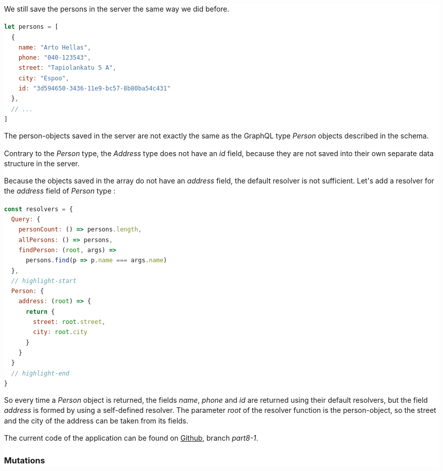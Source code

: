 We still save the persons in the server the same way we did before.

```js
let persons = [
  {
    name: "Arto Hellas",
    phone: "040-123543",
    street: "Tapiolankatu 5 A",
    city: "Espoo",
    id: "3d594650-3436-11e9-bc57-8b80ba54c431"
  },
  // ...
]
```

The person-objects saved in the server are not exactly the same as the GraphQL type <i>Person</i> objects described in the schema.

Contrary to the <i>Person</i> type, the <i>Address</i> type does not have an <i>id</i> field, because they are not saved into their own separate data structure in the server.

Because the objects saved in the array do not have an <i>address</i> field, the default resolver is not sufficient.
Let's add a resolver for the <i>address</i> field  of <i>Person</i> type :

```js
const resolvers = {
  Query: {
    personCount: () => persons.length,
    allPersons: () => persons,
    findPerson: (root, args) =>
      persons.find(p => p.name === args.name)
  },
  // highlight-start
  Person: {
    address: (root) => {
      return { 
        street: root.street,
        city: root.city
      }
    }
  }
  // highlight-end
}
```

So every time a <i>Person</i> object is returned, the fields <i>name</i>, <i>phone</i> and <i>id</i> are returned using their default resolvers, but the field <i>address</i> is formed by using a self-defined resolver. The parameter *root* of the resolver function is the person-object, so the street and the city of the address can be taken from its fields.

The current code of the application can be found on [Github](https://github.com/fullstack-hy2020/graphql-phonebook-backend/tree/part8-1), branch <i>part8-1</i>.

### Mutations
